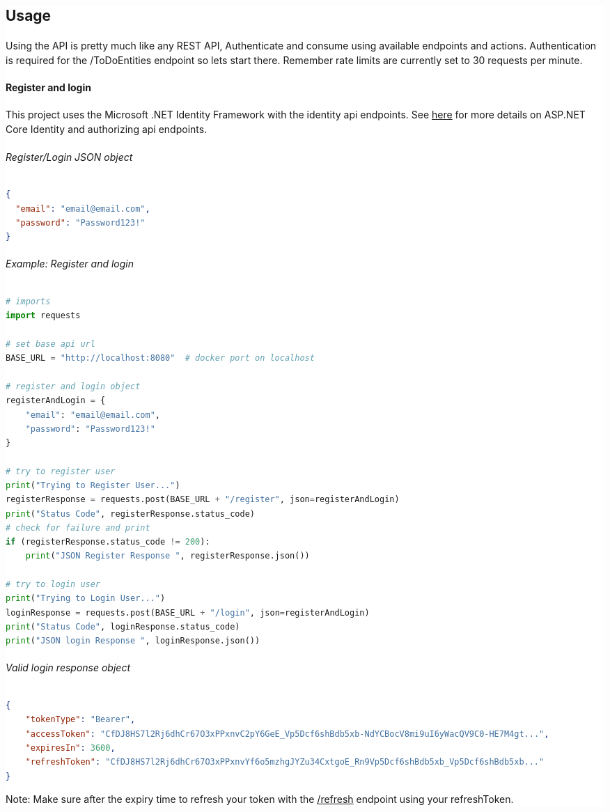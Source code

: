 ## Usage
Using the API is pretty much like any REST API, Authenticate and consume using available endpoints and actions. Authentication is required for the /ToDoEntities endpoint so lets start there. Remember rate limits are currently set to 30 requests per minute.

#### Register and login
This project uses the Microsoft .NET Identity Framework with the identity api endpoints. See [here](https://learn.microsoft.com/en-us/aspnet/core/security/authentication/identity-api-authorization?view=aspnetcore-9.0#the-mapidentityapituser-endpoints) for more details on ASP.NET Core Identity and authorizing api endpoints. 


###### Register/Login JSON object
```json
{
  "email": "email@email.com",
  "password": "Password123!"
}
```
###### Example: Register and login
```python
# imports
import requests

# set base api url
BASE_URL = "http://localhost:8080"  # docker port on localhost

# register and login object
registerAndLogin = {
    "email": "email@email.com",
    "password": "Password123!"
}

# try to register user
print("Trying to Register User...")
registerResponse = requests.post(BASE_URL + "/register", json=registerAndLogin)
print("Status Code", registerResponse.status_code)
# check for failure and print
if (registerResponse.status_code != 200):
    print("JSON Register Response ", registerResponse.json())

# try to login user
print("Trying to Login User...")
loginResponse = requests.post(BASE_URL + "/login", json=registerAndLogin)
print("Status Code", loginResponse.status_code)
print("JSON login Response ", loginResponse.json())
```
###### Valid login response object
```json
{
    "tokenType": "Bearer",
    "accessToken": "CfDJ8HS7l2Rj6dhCr67O3xPPxnvC2pY6GeE_Vp5Dcf6shBdb5xb-NdYCBocV8mi9uI6yWacQV9C0-HE7M4gt...",
    "expiresIn": 3600,
    "refreshToken": "CfDJ8HS7l2Rj6dhCr67O3xPPxnvYf6o5mzhgJYZu34CxtgoE_Rn9Vp5Dcf6shBdb5xb_Vp5Dcf6shBdb5xb..."
}
```
Note: Make sure after the expiry time to refresh your token with the [/refresh](https://learn.microsoft.com/en-us/aspnet/core/security/authentication/identity-api-authorization?view=aspnetcore-9.0#use-the-post-refresh-endpoint) endpoint using your refreshToken.
